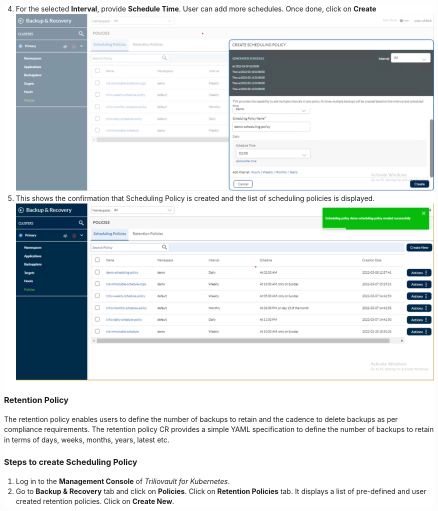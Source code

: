 4. For the selected **Interval**, provide **Schedule Time**. User can add more schedules. Once done, click on **Create**
   <img src="https://github.com/sachin-trilio/HowTos/blob/main/media/CRD/Policies/policies-3.png" width="1200"/>
5. This shows the confirmation that Scheduling Policy is created and the list of scheduling policies is displayed.
   <img src="https://github.com/sachin-trilio/HowTos/blob/main/media/CRD/Policies/policies-4.png" width="1200"/>

### Retention Policy
The retention policy enables users to define the number of backups to retain and the cadence to delete backups as per compliance requirements. The retention policy CR provides a simple YAML specification to define the number of backups to retain in terms of days, weeks, months, years, latest etc.

### Steps to create Scheduling Policy
1. Log in to the **Management Console** of _Triliovault for Kubernetes_. 
2. Go to **Backup & Recovery** tab and click on **Policies**. Click on **Retention Policies** tab. It displays a list of pre-defined and user created retention policies. Click on **Create New**.